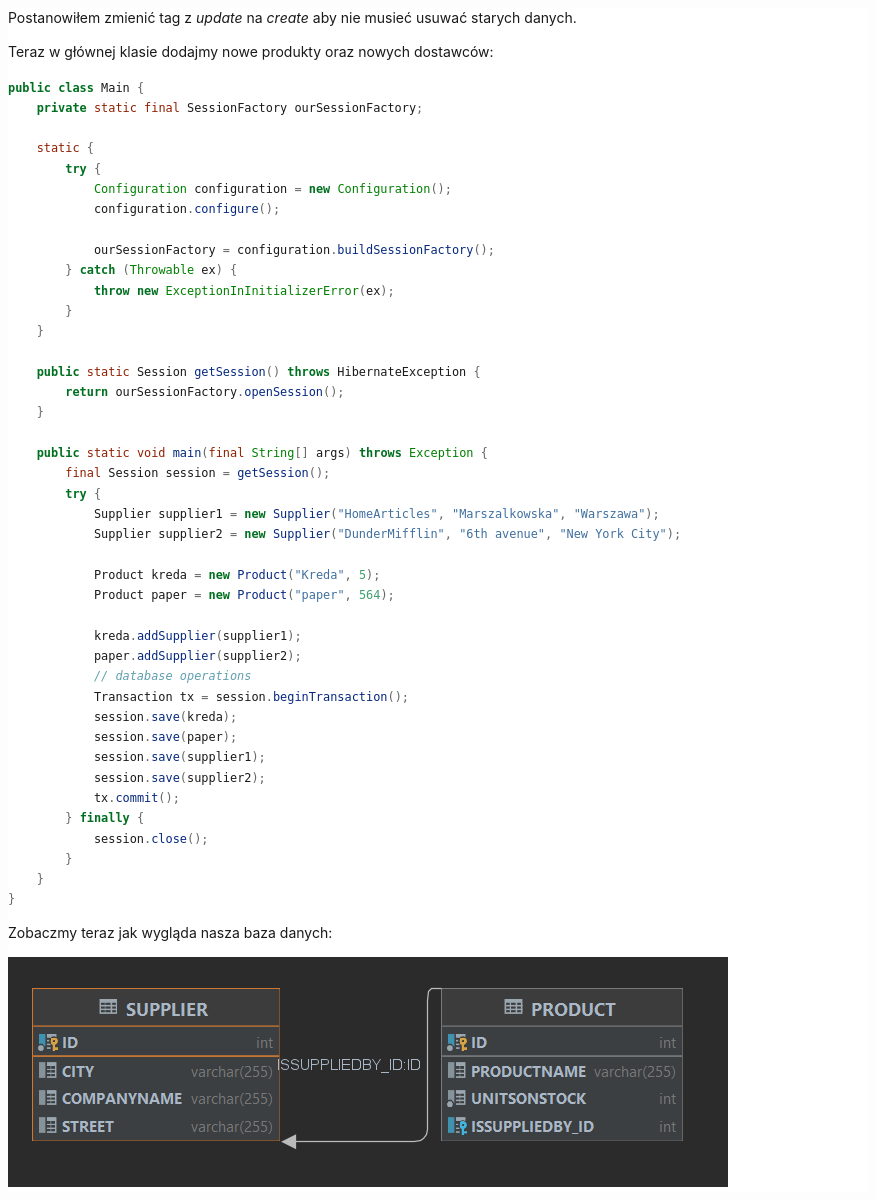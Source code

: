 Postanowiłem zmienić tag *<property name="hibernate.hbm2ddl.auto">* z *update* na *create* aby nie musieć usuwać starych danych.

Teraz w głównej klasie dodajmy nowe produkty oraz nowych dostawców:

```java
public class Main {
    private static final SessionFactory ourSessionFactory;

    static {
        try {
            Configuration configuration = new Configuration();
            configuration.configure();

            ourSessionFactory = configuration.buildSessionFactory();
        } catch (Throwable ex) {
            throw new ExceptionInInitializerError(ex);
        }
    }

    public static Session getSession() throws HibernateException {
        return ourSessionFactory.openSession();
    }

    public static void main(final String[] args) throws Exception {
        final Session session = getSession();
        try {
            Supplier supplier1 = new Supplier("HomeArticles", "Marszalkowska", "Warszawa");
            Supplier supplier2 = new Supplier("DunderMifflin", "6th avenue", "New York City");

            Product kreda = new Product("Kreda", 5);
            Product paper = new Product("paper", 564);

            kreda.addSupplier(supplier1);
            paper.addSupplier(supplier2);
            // database operations
            Transaction tx = session.beginTransaction();
            session.save(kreda);
            session.save(paper);
            session.save(supplier1);
            session.save(supplier2);
            tx.commit();
        } finally {
            session.close();
        }
    }
}
```

Zobaczmy teraz jak wygląda nasza baza danych:

![1](./images/1.png)
